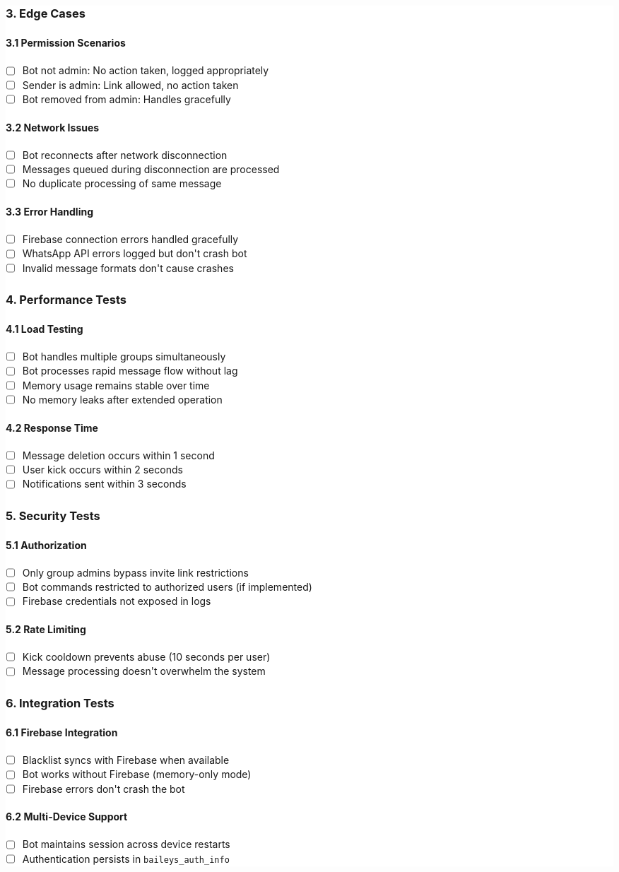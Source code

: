 ### 3. Edge Cases

#### 3.1 Permission Scenarios
- [ ] Bot not admin: No action taken, logged appropriately
- [ ] Sender is admin: Link allowed, no action taken
- [ ] Bot removed from admin: Handles gracefully

#### 3.2 Network Issues
- [ ] Bot reconnects after network disconnection
- [ ] Messages queued during disconnection are processed
- [ ] No duplicate processing of same message

#### 3.3 Error Handling
- [ ] Firebase connection errors handled gracefully
- [ ] WhatsApp API errors logged but don't crash bot
- [ ] Invalid message formats don't cause crashes

### 4. Performance Tests

#### 4.1 Load Testing
- [ ] Bot handles multiple groups simultaneously
- [ ] Bot processes rapid message flow without lag
- [ ] Memory usage remains stable over time
- [ ] No memory leaks after extended operation

#### 4.2 Response Time
- [ ] Message deletion occurs within 1 second
- [ ] User kick occurs within 2 seconds
- [ ] Notifications sent within 3 seconds

### 5. Security Tests

#### 5.1 Authorization
- [ ] Only group admins bypass invite link restrictions
- [ ] Bot commands restricted to authorized users (if implemented)
- [ ] Firebase credentials not exposed in logs

#### 5.2 Rate Limiting
- [ ] Kick cooldown prevents abuse (10 seconds per user)
- [ ] Message processing doesn't overwhelm the system

### 6. Integration Tests

#### 6.1 Firebase Integration
- [ ] Blacklist syncs with Firebase when available
- [ ] Bot works without Firebase (memory-only mode)
- [ ] Firebase errors don't crash the bot

#### 6.2 Multi-Device Support
- [ ] Bot maintains session across device restarts
- [ ] Authentication persists in `baileys_auth_info`
